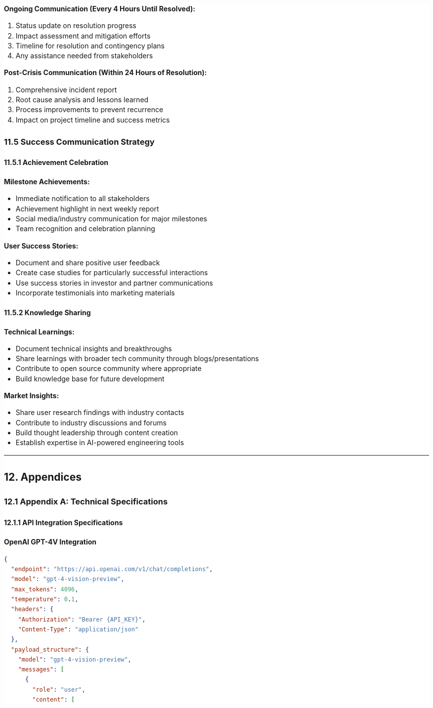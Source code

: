 **Ongoing Communication (Every 4 Hours Until Resolved):**
1. Status update on resolution progress
2. Impact assessment and mitigation efforts
3. Timeline for resolution and contingency plans
4. Any assistance needed from stakeholders

**Post-Crisis Communication (Within 24 Hours of Resolution):**
1. Comprehensive incident report
2. Root cause analysis and lessons learned
3. Process improvements to prevent recurrence
4. Impact on project timeline and success metrics

### 11.5 Success Communication Strategy

#### 11.5.1 Achievement Celebration
**Milestone Achievements:**
- Immediate notification to all stakeholders
- Achievement highlight in next weekly report
- Social media/industry communication for major milestones
- Team recognition and celebration planning

**User Success Stories:**
- Document and share positive user feedback
- Create case studies for particularly successful interactions
- Use success stories in investor and partner communications
- Incorporate testimonials into marketing materials

#### 11.5.2 Knowledge Sharing
**Technical Learnings:**
- Document technical insights and breakthroughs
- Share learnings with broader tech community through blogs/presentations
- Contribute to open source community where appropriate
- Build knowledge base for future development

**Market Insights:**
- Share user research findings with industry contacts
- Contribute to industry discussions and forums
- Build thought leadership through content creation
- Establish expertise in AI-powered engineering tools

---

## 12. Appendices

### 12.1 Appendix A: Technical Specifications

#### 12.1.1 API Integration Specifications

**OpenAI GPT-4V Integration**
```json
{
  "endpoint": "https://api.openai.com/v1/chat/completions",
  "model": "gpt-4-vision-preview",
  "max_tokens": 4096,
  "temperature": 0.1,
  "headers": {
    "Authorization": "Bearer {API_KEY}",
    "Content-Type": "application/json"
  },
  "payload_structure": {
    "model": "gpt-4-vision-preview",
    "messages": [
      {
        "role": "user",
        "content": [
```